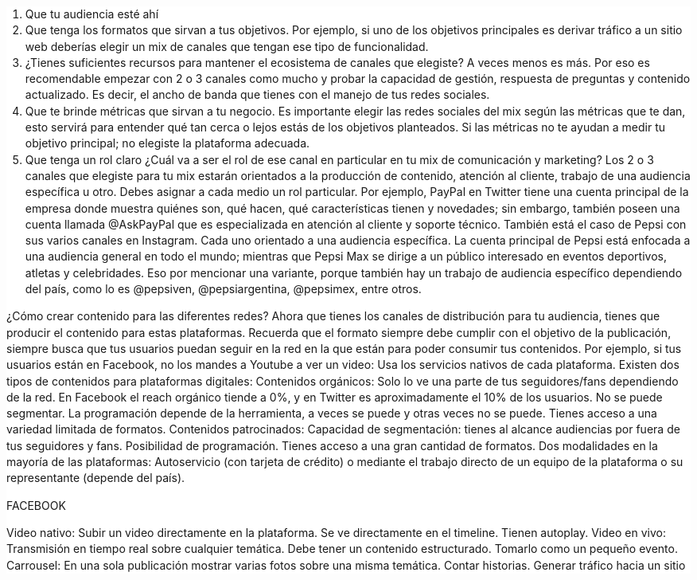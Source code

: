 1. Que tu audiencia esté ahí
2. Que tenga los formatos que sirvan a tus objetivos.
Por ejemplo, si uno de los objetivos principales es derivar tráfico a un sitio web deberías elegir un mix de canales que tengan ese tipo de funcionalidad.
3. ¿Tienes suficientes recursos para mantener el ecosistema de canales que elegiste?
A veces menos es más. Por eso es recomendable empezar con 2 o 3 canales como mucho y probar la capacidad de gestión, respuesta de preguntas y contenido actualizado. Es decir, el ancho de banda que tienes con el manejo de tus redes sociales.
4. Que te brinde métricas que sirvan a tu negocio.
Es importante elegir las redes sociales del mix según las métricas que te dan, esto servirá para entender qué tan cerca o lejos estás de los objetivos planteados. Si las métricas no te ayudan a medir tu objetivo principal; no elegiste la plataforma adecuada.
5. Que tenga un rol claro ¿Cuál va a ser el rol de ese canal en particular en tu mix de comunicación y marketing?
Los 2 o 3 canales que elegiste para tu mix estarán orientados a la producción de contenido, atención al cliente, trabajo de una audiencia específica u otro. Debes asignar a cada medio un rol particular. Por ejemplo, PayPal en Twitter tiene una cuenta principal de la empresa donde muestra quiénes son, qué hacen, qué características tienen y novedades; sin embargo, también poseen una cuenta llamada @AskPayPal que es especializada en atención al cliente y soporte técnico. También está el caso de Pepsi con sus varios canales en Instagram. Cada uno orientado a una audiencia específica. La cuenta principal de Pepsi está enfocada a una audiencia general en todo el mundo; mientras que Pepsi Max se dirige a un público interesado en eventos deportivos, atletas y celebridades. Eso por mencionar una variante, porque también hay un trabajo de audiencia específico dependiendo del país, como lo es @pepsiven, @pepsiargentina, @pepsimex, entre otros.
 
¿Cómo crear contenido para las diferentes redes?
Ahora que tienes los canales de distribución para tu audiencia, tienes que producir el contenido para estas plataformas. Recuerda que el formato siempre debe cumplir con el objetivo de la publicación, siempre busca que tus usuarios puedan seguir en la red en la que están para poder consumir tus contenidos. Por ejemplo, si tus usuarios están en Facebook, no los mandes a Youtube a ver un video: Usa los servicios nativos de cada plataforma.
Existen dos tipos de contenidos para plataformas digitales:
Contenidos orgánicos:
Solo lo ve una parte de tus seguidores/fans dependiendo de la red. En Facebook el reach orgánico tiende a 0%, y en Twitter es aproximadamente el 10% de los usuarios.
No se puede segmentar.
La programación depende de la herramienta, a veces se puede y otras veces no se puede.
Tienes acceso a una variedad limitada de formatos.
Contenidos patrocinados:
Capacidad de segmentación: tienes al alcance audiencias por fuera de tus seguidores y fans.
Posibilidad de programación.
Tienes acceso a una gran cantidad de formatos.
Dos modalidades en la mayoría de las plataformas: Autoservicio (con tarjeta de crédito) o mediante el trabajo directo de un equipo de la plataforma o su representante (depende del país).
 
FACEBOOK
 
Video nativo: Subir un video directamente en la plataforma. Se ve directamente en el timeline. Tienen autoplay.
Video en vivo: Transmisión en tiempo real sobre cualquier temática. Debe tener un contenido estructurado. Tomarlo como un pequeño evento.
Carrousel: En una sola publicación mostrar varias fotos sobre una misma temática. Contar historias. Generar tráfico hacia un sitio
 